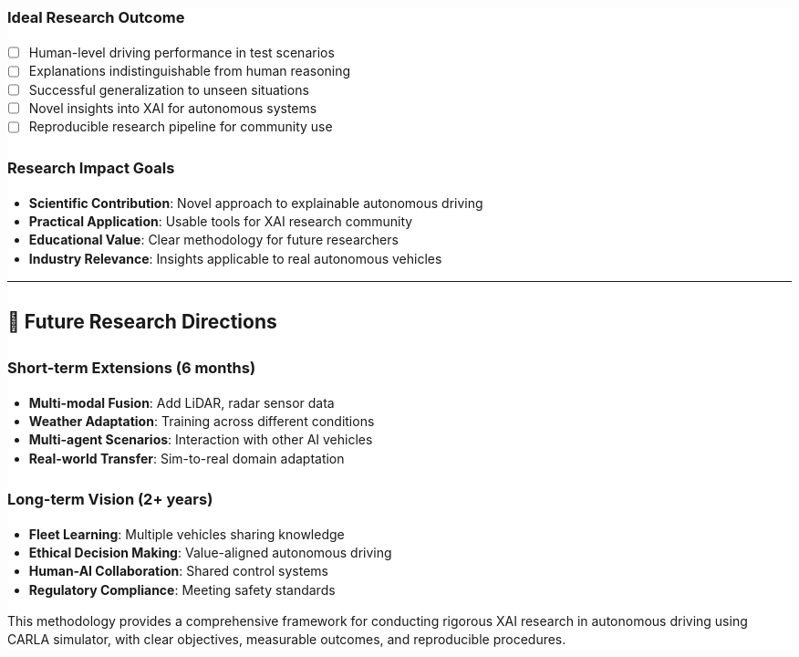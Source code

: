 ### **Ideal Research Outcome**
- [ ] Human-level driving performance in test scenarios
- [ ] Explanations indistinguishable from human reasoning
- [ ] Successful generalization to unseen situations
- [ ] Novel insights into XAI for autonomous systems
- [ ] Reproducible research pipeline for community use

### **Research Impact Goals**
- **Scientific Contribution**: Novel approach to explainable autonomous driving
- **Practical Application**: Usable tools for XAI research community
- **Educational Value**: Clear methodology for future researchers
- **Industry Relevance**: Insights applicable to real autonomous vehicles

---

## 🔮 **Future Research Directions**

### **Short-term Extensions (6 months)**
- **Multi-modal Fusion**: Add LiDAR, radar sensor data
- **Weather Adaptation**: Training across different conditions
- **Multi-agent Scenarios**: Interaction with other AI vehicles
- **Real-world Transfer**: Sim-to-real domain adaptation

### **Long-term Vision (2+ years)**
- **Fleet Learning**: Multiple vehicles sharing knowledge
- **Ethical Decision Making**: Value-aligned autonomous driving
- **Human-AI Collaboration**: Shared control systems
- **Regulatory Compliance**: Meeting safety standards

This methodology provides a comprehensive framework for conducting rigorous XAI research in autonomous driving using CARLA simulator, with clear objectives, measurable outcomes, and reproducible procedures.